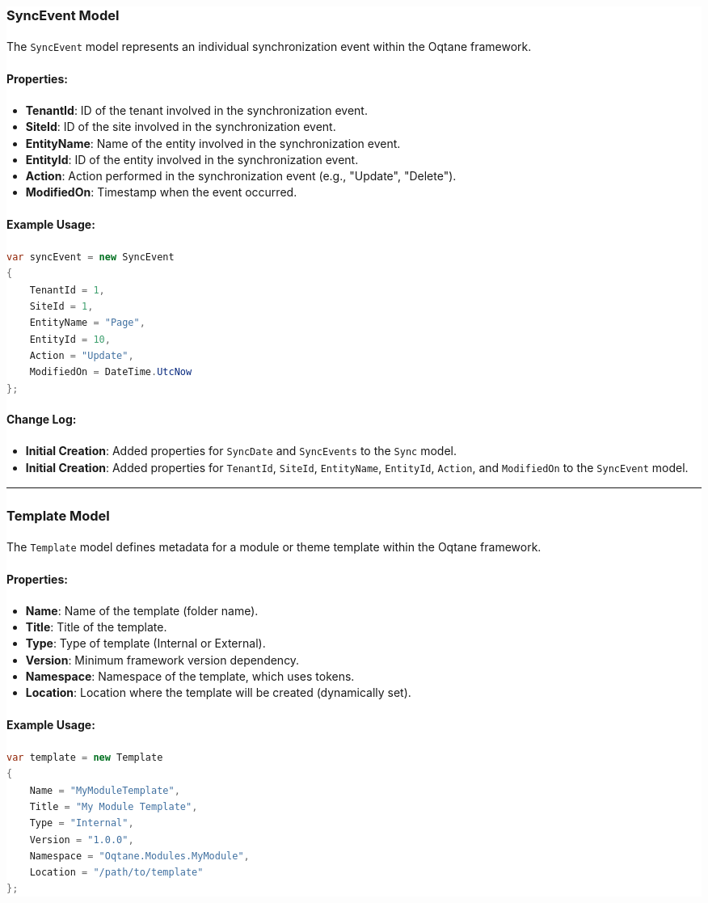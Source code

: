 
### **SyncEvent Model**

The `SyncEvent` model represents an individual synchronization event within the Oqtane framework.

#### Properties:

- **TenantId**: ID of the tenant involved in the synchronization event.
- **SiteId**: ID of the site involved in the synchronization event.
- **EntityName**: Name of the entity involved in the synchronization event.
- **EntityId**: ID of the entity involved in the synchronization event.
- **Action**: Action performed in the synchronization event (e.g., "Update", "Delete").
- **ModifiedOn**: Timestamp when the event occurred.

#### Example Usage:

```csharp
var syncEvent = new SyncEvent
{
    TenantId = 1,
    SiteId = 1,
    EntityName = "Page",
    EntityId = 10,
    Action = "Update",
    ModifiedOn = DateTime.UtcNow
};
```

#### Change Log:

- **Initial Creation**: Added properties for `SyncDate` and `SyncEvents` to the `Sync` model.
- **Initial Creation**: Added properties for `TenantId`, `SiteId`, `EntityName`, `EntityId`, `Action`, and `ModifiedOn` to the `SyncEvent` model.

---

### **Template Model**

The `Template` model defines metadata for a module or theme template within the Oqtane framework.

#### Properties:

- **Name**: Name of the template (folder name).
- **Title**: Title of the template.
- **Type**: Type of template (Internal or External).
- **Version**: Minimum framework version dependency.
- **Namespace**: Namespace of the template, which uses tokens.
- **Location**: Location where the template will be created (dynamically set).

#### Example Usage:

```csharp
var template = new Template
{
    Name = "MyModuleTemplate",
    Title = "My Module Template",
    Type = "Internal",
    Version = "1.0.0",
    Namespace = "Oqtane.Modules.MyModule",
    Location = "/path/to/template"
};
```
